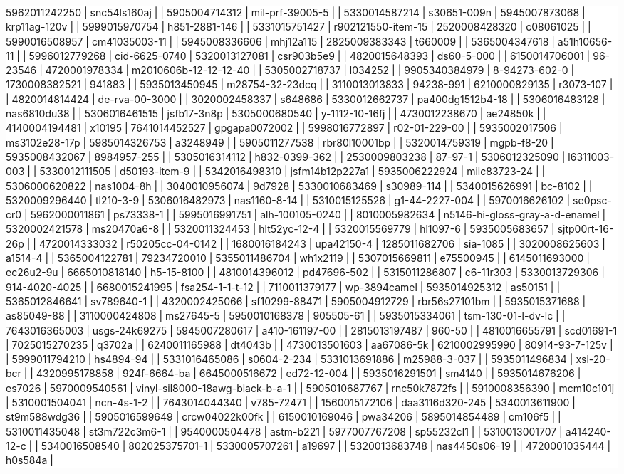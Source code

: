 5962011242250 | snc54ls160aj |  | 5905004714312 | mil-prf-39005-5 |  | 5330014587214 | s30651-009n | 
5945007873068 | krp11ag-120v |  | 5999015970754 | h851-2881-146 |  | 5331015751427 | r902121550-item-15 | 
2520008428320 | c08061025 |  | 5990016508957 | cm41035003-11 |  | 5945008336606 | mhj12a115 | 
2825009383343 | t660009 |  | 5365004347618 | a51h10656-11 |  | 5996012779268 | cid-6625-0740 | 
5320013127081 | csr903b5e9 |  | 4820015648393 | ds60-5-000 |  | 6150014706001 | 96-23546 | 
4720001978334 | m2010606b-12-12-12-40 |  | 5305002718737 | l034252 |  | 9905340384979 | 8-94273-602-0 | 
1730008382521 | 941883 |  | 5935013450945 | m28754-32-23dcq |  | 3110013013833 | 94238-991 | 
6210000829135 | r3073-107 |  | 4820014814424 | de-rva-00-3000 |  | 3020002458337 | s648686 | 
5330012662737 | pa400dg1512b4-18 |  | 5306016483128 | nas6810du38 |  | 5306016461515 | jsfb17-3n8p | 
5305000680540 | y-1112-10-16fj |  | 4730012238670 | ae24850k |  | 4140004194481 | x10195 | 
7641014452527 | gpgapa0072002 |  | 5998016772897 | r02-01-229-00 |  | 5935002017506 | ms3102e28-17p | 
5985014326753 | a3248949 |  | 5905011277538 | rbr80l10001bp |  | 5320014759319 | mgpb-f8-20 | 
5935008432067 | 8984957-255 |  | 5305016314112 | h832-0399-362 |  | 2530009803238 | 87-97-1 | 
5306012325090 | l6311003-003 |  | 5330012111505 | d50193-item-9 |  | 5342016498310 | jsfm14b12p227a1 | 
5935006222924 | milc83723-24 |  | 5306000620822 | nas1004-8h |  | 3040010956074 | 9d7928 | 
5330010683469 | s30989-114 |  | 5340015626991 | bc-8102 |  | 5320009296440 | tl210-3-9 | 
5306016482973 | nas1160-8-14 |  | 5310015125526 | g1-44-2227-004 |  | 5970016626102 | se0psc-cr0 | 
5962000011861 | ps73338-1 |  | 5995016991751 | alh-100105-0240 |  | 8010005982634 | n5146-hi-gloss-gray-a-d-enamel | 
5320002421578 | ms20470a6-8 |  | 5320011324453 | hlt52yc-12-4 |  | 5320015569779 | hl1097-6 | 
5935005683657 | sjtp00rt-16-26p |  | 4720014333032 | r50205cc-04-0142 |  | 1680016184243 | upa42150-4 | 
1285011682706 | sia-1085 |  | 3020008625603 | a1514-4 |  | 5365004122781 | 79234720010 | 
5355011486704 | wh1x2119 |  | 5307015669811 | e75500945 |  | 6145011693000 | ec26u2-9u | 
6665010818140 | h5-15-8100 |  | 4810014396012 | pd47696-502 |  | 5315011286807 | c6-11r303 | 
5330013729306 | 914-4020-4025 |  | 6680015241995 | fsa254-1-1-t-12 |  | 7110011379177 | wp-3894camel | 
5935014925312 | as50151 |  | 5365012846641 | sv789640-1 |  | 4320002425066 | sf10299-88471 | 
5905004912729 | rbr56s27101bm |  | 5935015371688 | as85049-88 |  | 3110000424808 | ms27645-5 | 
5950010168378 | 905505-61 |  | 5935015334061 | tsm-130-01-l-dv-lc |  | 7643016365003 | usgs-24k69275 | 
5945007280617 | a410-161197-00 |  | 2815013197487 | 960-50 |  | 4810016655791 | scd01691-1 | 
7025015270235 | q3702a |  | 6240011165988 | dt4043b |  | 4730013501603 | aa67086-5k | 
6210002995990 | 80914-93-7-125v |  | 5999011794210 | hs4894-94 |  | 5331016465086 | s0604-2-234 | 
5331013691886 | m25988-3-037 |  | 5935011496834 | xsl-20-bcr |  | 4320995178858 | 924f-6664-ba | 
6645000516672 | ed72-12-004 |  | 5935016291501 | sm4140 |  | 5935014676206 | es7026 | 
5970009540561 | vinyl-sil8000-18awg-black-b-a-1 |  | 5905010687767 | rnc50k7872fs |  | 5910008356390 | mcm10c101j | 
5310001504041 | ncn-4s-1-2 |  | 7643014044340 | v785-72471 |  | 1560015172106 | daa3116d320-245 | 
5340013611900 | st9m588wdg36 |  | 5905016599649 | crcw04022k00fk |  | 6150010169046 | pwa34206 | 
5895014854489 | cm106f5 |  | 5310011435048 | st3m722c3m6-1 |  | 9540000504478 | astm-b221 | 
5977007767208 | sp55232cl1 |  | 5310013001707 | a414240-12-c |  | 5340016508540 | 802025375701-1 | 
5330005707261 | a19697 |  | 5320013683748 | nas4450s06-19 |  | 4720001035444 | h0s584a | 
